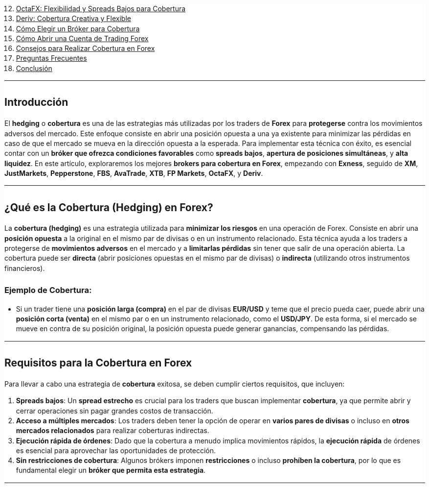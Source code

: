 12. [OctaFX: Flexibilidad y Spreads Bajos para Cobertura](#octafx-flexibilidad-y-spreads-bajos-para-cobertura)
13. [Deriv: Cobertura Creativa y Flexible](#deriv-cobertura-creativa-y-flexible)
14. [Cómo Elegir un Bróker para Cobertura](#cómo-elegir-un-bróker-para-cobertura)
15. [Cómo Abrir una Cuenta de Trading Forex](#cómo-abrir-una-cuenta-de-trading-forex)
16. [Consejos para Realizar Cobertura en Forex](#consejos-para-realizar-cobertura-en-forex)
17. [Preguntas Frecuentes](#preguntas-frecuentes)
18. [Conclusión](#conclusión)

---

## Introducción

El **hedging** o **cobertura** es una de las estrategias más utilizadas por los traders de **Forex** para **protegerse** contra los movimientos adversos del mercado. Este enfoque consiste en abrir una posición opuesta a una ya existente para minimizar las pérdidas en caso de que el mercado se mueva en la dirección opuesta a la esperada. Para implementar esta técnica con éxito, es esencial contar con un **bróker que ofrezca condiciones favorables** como **spreads bajos**, **apertura de posiciones simultáneas**, y **alta liquidez**. En este artículo, exploraremos los mejores **brokers para cobertura en Forex**, empezando con **Exness**, seguido de **XM**, **JustMarkets**, **Pepperstone**, **FBS**, **AvaTrade**, **XTB**, **FP Markets**, **OctaFX**, y **Deriv**.

---

## ¿Qué es la Cobertura (Hedging) en Forex?

La **cobertura (hedging)** es una estrategia utilizada para **minimizar los riesgos** en una operación de Forex. Consiste en abrir una **posición opuesta** a la original en el mismo par de divisas o en un instrumento relacionado. Esta técnica ayuda a los traders a protegerse de **movimientos adversos** en el mercado y a **limitarlas pérdidas** sin tener que salir de una operación abierta. La cobertura puede ser **directa** (abrir posiciones opuestas en el mismo par de divisas) o **indirecta** (utilizando otros instrumentos financieros).

### Ejemplo de Cobertura:
- Si un trader tiene una **posición larga (compra)** en el par de divisas **EUR/USD** y teme que el precio pueda caer, puede abrir una **posición corta (venta)** en el mismo par o en un instrumento relacionado, como el **USD/JPY**. De esta forma, si el mercado se mueve en contra de su posición original, la posición opuesta puede generar ganancias, compensando las pérdidas.

---

## Requisitos para la Cobertura en Forex

Para llevar a cabo una estrategia de **cobertura** exitosa, se deben cumplir ciertos requisitos, que incluyen:

1. **Spreads bajos**: Un **spread estrecho** es crucial para los traders que buscan implementar **cobertura**, ya que permite abrir y cerrar operaciones sin pagar grandes costos de transacción.
2. **Acceso a múltiples mercados**: Los traders deben tener la opción de operar en **varios pares de divisas** o incluso en **otros mercados relacionados** para realizar coberturas indirectas.
3. **Ejecución rápida de órdenes**: Dado que la cobertura a menudo implica movimientos rápidos, la **ejecución rápida** de órdenes es esencial para aprovechar las oportunidades de protección.
4. **Sin restricciones de cobertura**: Algunos brókers imponen **restricciones** o incluso **prohíben la cobertura**, por lo que es fundamental elegir un **bróker que permita esta estrategia**.

---